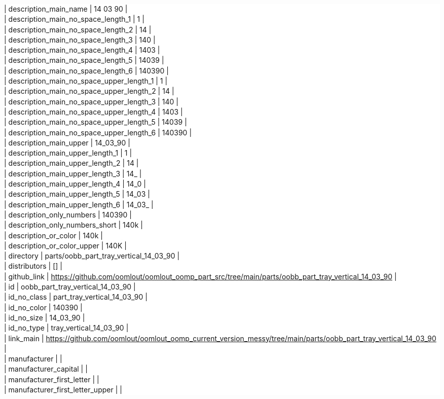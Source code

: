 | description_main_name | 14 03 90 |  
| description_main_no_space_length_1 | 1 |  
| description_main_no_space_length_2 | 14 |  
| description_main_no_space_length_3 | 140 |  
| description_main_no_space_length_4 | 1403 |  
| description_main_no_space_length_5 | 14039 |  
| description_main_no_space_length_6 | 140390 |  
| description_main_no_space_upper_length_1 | 1 |  
| description_main_no_space_upper_length_2 | 14 |  
| description_main_no_space_upper_length_3 | 140 |  
| description_main_no_space_upper_length_4 | 1403 |  
| description_main_no_space_upper_length_5 | 14039 |  
| description_main_no_space_upper_length_6 | 140390 |  
| description_main_upper | 14_03_90 |  
| description_main_upper_length_1 | 1 |  
| description_main_upper_length_2 | 14 |  
| description_main_upper_length_3 | 14_ |  
| description_main_upper_length_4 | 14_0 |  
| description_main_upper_length_5 | 14_03 |  
| description_main_upper_length_6 | 14_03_ |  
| description_only_numbers | 140390 |  
| description_only_numbers_short | 140k |  
| description_or_color | 140k |  
| description_or_color_upper | 140K |  
| directory | parts/oobb_part_tray_vertical_14_03_90 |  
| distributors | [] |  
| github_link | https://github.com/oomlout/oomlout_oomp_part_src/tree/main/parts/oobb_part_tray_vertical_14_03_90 |  
| id | oobb_part_tray_vertical_14_03_90 |  
| id_no_class | part_tray_vertical_14_03_90 |  
| id_no_color | 140390 |  
| id_no_size | 14_03_90 |  
| id_no_type | tray_vertical_14_03_90 |  
| link_main | https://github.com/oomlout/oomlout_oomp_current_version_messy/tree/main/parts/oobb_part_tray_vertical_14_03_90 |  
| manufacturer |  |  
| manufacturer_capital |  |  
| manufacturer_first_letter |  |  
| manufacturer_first_letter_upper |  |  